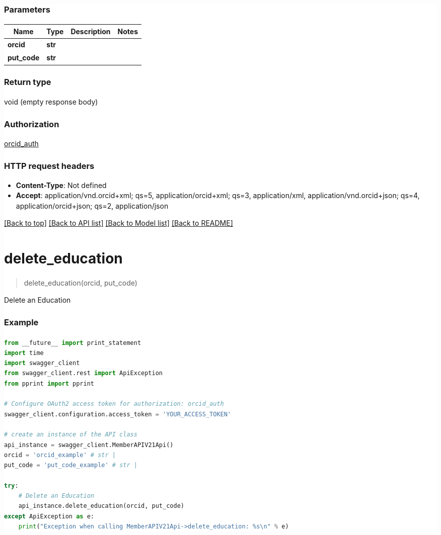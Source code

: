 ### Parameters

Name | Type | Description  | Notes
------------- | ------------- | ------------- | -------------
 **orcid** | **str**|  | 
 **put_code** | **str**|  | 

### Return type

void (empty response body)

### Authorization

[orcid_auth](../README.md#orcid_auth)

### HTTP request headers

 - **Content-Type**: Not defined
 - **Accept**: application/vnd.orcid+xml; qs=5, application/orcid+xml; qs=3, application/xml, application/vnd.orcid+json; qs=4, application/orcid+json; qs=2, application/json

[[Back to top]](#) [[Back to API list]](../README.md#documentation-for-api-endpoints) [[Back to Model list]](../README.md#documentation-for-models) [[Back to README]](../README.md)

# **delete_education**
> delete_education(orcid, put_code)

Delete an Education



### Example 
```python
from __future__ import print_statement
import time
import swagger_client
from swagger_client.rest import ApiException
from pprint import pprint

# Configure OAuth2 access token for authorization: orcid_auth
swagger_client.configuration.access_token = 'YOUR_ACCESS_TOKEN'

# create an instance of the API class
api_instance = swagger_client.MemberAPIV21Api()
orcid = 'orcid_example' # str | 
put_code = 'put_code_example' # str | 

try: 
    # Delete an Education
    api_instance.delete_education(orcid, put_code)
except ApiException as e:
    print("Exception when calling MemberAPIV21Api->delete_education: %s\n" % e)
```
